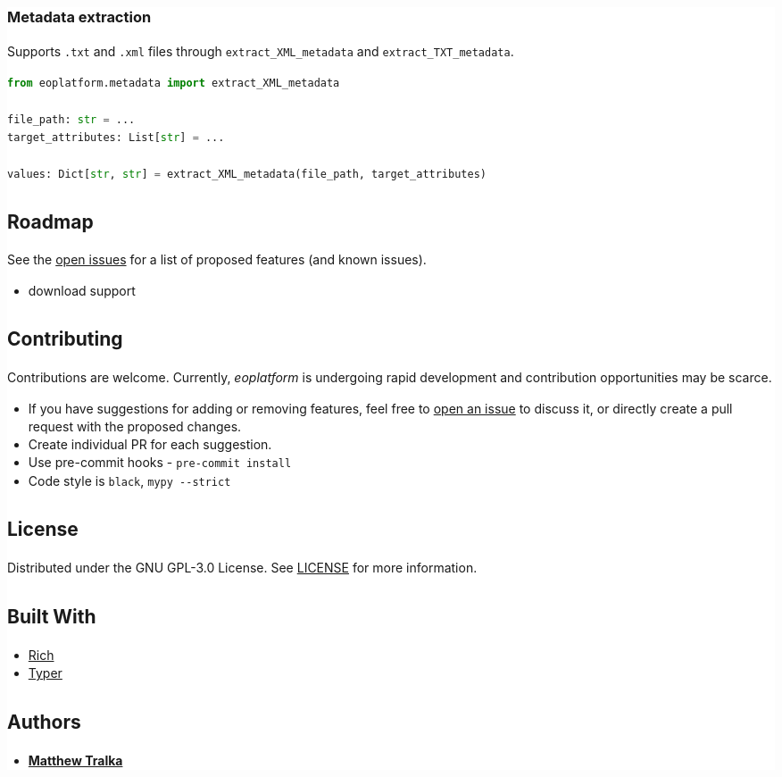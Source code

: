 ### Metadata extraction

Supports `.txt` and `.xml` files through `extract_XML_metadata` and `extract_TXT_metadata`.

```python
from eoplatform.metadata import extract_XML_metadata

file_path: str = ...
target_attributes: List[str] = ...

values: Dict[str, str] = extract_XML_metadata(file_path, target_attributes)
```

## Roadmap

See the [open issues](https://github.com/mtralka/EOPlatform/issues) for a list of proposed features (and known issues).

* download support

## Contributing

Contributions are welcome. Currently, *eoplatform* is undergoing rapid development and contribution opportunities may be scarce.

* If you have suggestions for adding or removing features, feel free to [open an issue](https://github.com/mtralka/EOPlatform/issues/new) to discuss it, or directly create a pull request with the proposed changes.
* Create individual PR for each suggestion.
* Use pre-commit hooks - `pre-commit install`
* Code style is `black`, `mypy --strict`

## License

Distributed under the GNU GPL-3.0 License. See [LICENSE](https://github.com/mtralka/EOPlatform/blob/main/LICENSE.md) for more information.

## Built With

* [Rich](https://github.com/willmcgugan/rich)
* [Typer](https://github.com/tiangolo/typer)

## Authors

* [**Matthew Tralka**](https://github.com/mtralka/)
